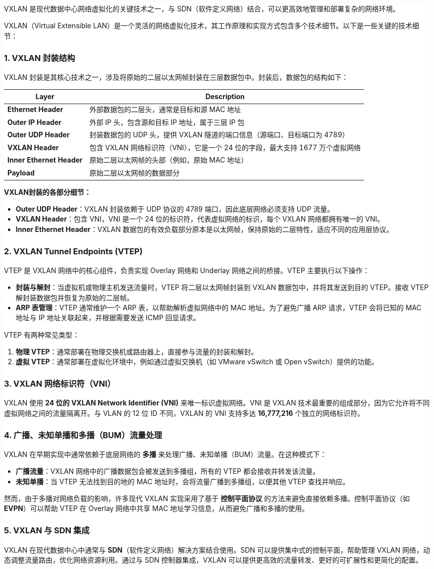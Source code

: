 
VXLAN 是现代数据中心网络虚拟化的关键技术之一，与 SDN（软件定义网络）结合，可以更高效地管理和部署复杂的网络环境。



VXLAN（Virtual Extensible LAN）是一个灵活的网络虚拟化技术，其工作原理和实现方式包含多个技术细节。以下是一些关键的技术细节：

### **1. VXLAN 封装结构**
VXLAN 封装是其核心技术之一，涉及将原始的二层以太网帧封装在三层数据包中。封装后，数据包的结构如下：

| Layer                     | Description                                                  |
| ------------------------- | ------------------------------------------------------------ |
| **Ethernet Header**       | 外部数据包的二层头，通常是目标和源 MAC 地址                  |
| **Outer IP Header**       | 外部 IP 头，包含源和目标 IP 地址，属于三层 IP 包             |
| **Outer UDP Header**      | 封装数据包的 UDP 头，提供 VXLAN 隧道的端口信息（源端口、目标端口为 4789） |
| **VXLAN Header**          | 包含 VXLAN 网络标识符（VNI），它是一个 24 位的字段，最大支持 1677 万个虚拟网络 |
| **Inner Ethernet Header** | 原始二层以太网帧的头部（例如，原始 MAC 地址）                |
| **Payload**               | 原始二层以太网帧的数据部分                                   |

**VXLAN封装的各部分细节：**
- **Outer UDP Header**：VXLAN 封装依赖于 UDP 协议的 4789 端口，因此底层网络必须支持 UDP 流量。
- **VXLAN Header**：包含 VNI，VNI 是一个 24 位的标识符，代表虚拟网络的标识，每个 VXLAN 网络都拥有唯一的 VNI。
- **Inner Ethernet Header**：VXLAN 数据包的有效负载部分原本是以太网帧，保持原始的二层特性，适应不同的应用层协议。

### **2. VXLAN Tunnel Endpoints (VTEP)**
VTEP 是 VXLAN 网络中的核心组件，负责实现 Overlay 网络和 Underlay 网络之间的桥接。VTEP 主要执行以下操作：

- **封装与解封**：当虚拟机或物理主机发送流量时，VTEP 将二层以太网帧封装到 VXLAN 数据包中，并将其发送到目的 VTEP。接收 VTEP 解封装数据包并恢复为原始的二层帧。
- **ARP 表管理**：VTEP 通常维护一个 ARP 表，以帮助解析虚拟网络中的 MAC 地址。为了避免广播 ARP 请求，VTEP 会将已知的 MAC 地址与 IP 地址关联起来，并根据需要发送 ICMP 回显请求。

VTEP 有两种常见类型：
1. **物理 VTEP**：通常部署在物理交换机或路由器上，直接参与流量的封装和解封。
2. **虚拟 VTEP**：通常部署在虚拟化环境中，例如通过虚拟交换机（如 VMware vSwitch 或 Open vSwitch）提供的功能。

### **3. VXLAN 网络标识符（VNI）**
VXLAN 使用 **24 位的 VXLAN Network Identifier (VNI)** 来唯一标识虚拟网络。VNI 是 VXLAN 技术最重要的组成部分，因为它允许将不同虚拟网络之间的流量隔离开。与 VLAN 的 12 位 ID 不同，VXLAN 的 VNI 支持多达 **16,777,216** 个独立的网络标识符。

### **4. 广播、未知单播和多播（BUM）流量处理**
VXLAN 在早期实现中通常依赖于底层网络的 **多播** 来处理广播、未知单播（BUM）流量。在这种模式下：
- **广播流量**：VXLAN 网络中的广播数据包会被发送到多播组，所有的 VTEP 都会接收并转发该流量。
- **未知单播**：当 VTEP 无法找到目的地的 MAC 地址时，会将流量广播到多播组，以便其他 VTEP 查找并响应。

然而，由于多播对网络负载的影响，许多现代 VXLAN 实现采用了基于 **控制平面协议** 的方法来避免直接依赖多播。控制平面协议（如 **EVPN**）可以帮助 VTEP 在 Overlay 网络中共享 MAC 地址学习信息，从而避免广播和多播的使用。

### **5. VXLAN 与 SDN 集成**
VXLAN 在现代数据中心中通常与 **SDN**（软件定义网络）解决方案结合使用。SDN 可以提供集中式的控制平面，帮助管理 VXLAN 网络，动态调整流量路由，优化网络资源利用。通过与 SDN 控制器集成，VXLAN 可以提供更高效的流量转发、更好的可扩展性和更简化的配置。
